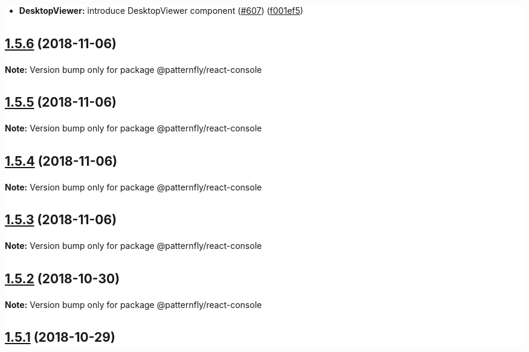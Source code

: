 * **DesktopViewer:** introduce DesktopViewer component ([#607](https://github.com/patternfly/patternfly-react/issues/607)) ([f001ef5](https://github.com/patternfly/patternfly-react/commit/f001ef5))




<a name="1.5.6"></a>
## [1.5.6](https://github.com/patternfly/patternfly-react/compare/@patternfly/react-console@1.5.5...@patternfly/react-console@1.5.6) (2018-11-06)




**Note:** Version bump only for package @patternfly/react-console

<a name="1.5.5"></a>
## [1.5.5](https://github.com/patternfly/patternfly-react/compare/@patternfly/react-console@1.5.4...@patternfly/react-console@1.5.5) (2018-11-06)




**Note:** Version bump only for package @patternfly/react-console

<a name="1.5.4"></a>
## [1.5.4](https://github.com/patternfly/patternfly-react/compare/@patternfly/react-console@1.5.2...@patternfly/react-console@1.5.4) (2018-11-06)




**Note:** Version bump only for package @patternfly/react-console

<a name="1.5.3"></a>
## [1.5.3](https://github.com/patternfly/patternfly-react/compare/@patternfly/react-console@1.5.2...@patternfly/react-console@1.5.3) (2018-11-06)




**Note:** Version bump only for package @patternfly/react-console

<a name="1.5.2"></a>
## [1.5.2](https://github.com/patternfly/patternfly-react/compare/@patternfly/react-console@1.5.1...@patternfly/react-console@1.5.2) (2018-10-30)




**Note:** Version bump only for package @patternfly/react-console

<a name="1.5.1"></a>
## [1.5.1](https://github.com/patternfly/patternfly-react/compare/@patternfly/react-console@1.5.0...@patternfly/react-console@1.5.1) (2018-10-29)
